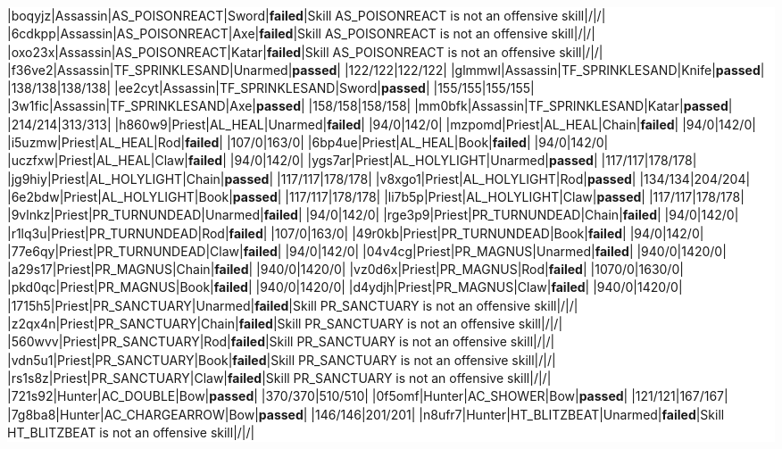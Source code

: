 |boqyjz|Assassin|AS_POISONREACT|Sword|**failed**|Skill AS_POISONREACT is not an offensive skill|/|/|
|6cdkpp|Assassin|AS_POISONREACT|Axe|**failed**|Skill AS_POISONREACT is not an offensive skill|/|/|
|oxo23x|Assassin|AS_POISONREACT|Katar|**failed**|Skill AS_POISONREACT is not an offensive skill|/|/|
|f36ve2|Assassin|TF_SPRINKLESAND|Unarmed|**passed**| |122/122|122/122|
|glmmwl|Assassin|TF_SPRINKLESAND|Knife|**passed**| |138/138|138/138|
|ee2cyt|Assassin|TF_SPRINKLESAND|Sword|**passed**| |155/155|155/155|
|3w1fic|Assassin|TF_SPRINKLESAND|Axe|**passed**| |158/158|158/158|
|mm0bfk|Assassin|TF_SPRINKLESAND|Katar|**passed**| |214/214|313/313|
|h860w9|Priest|AL_HEAL|Unarmed|**failed**| |94/0|142/0|
|mzpomd|Priest|AL_HEAL|Chain|**failed**| |94/0|142/0|
|i5uzmw|Priest|AL_HEAL|Rod|**failed**| |107/0|163/0|
|6bp4ue|Priest|AL_HEAL|Book|**failed**| |94/0|142/0|
|uczfxw|Priest|AL_HEAL|Claw|**failed**| |94/0|142/0|
|ygs7ar|Priest|AL_HOLYLIGHT|Unarmed|**passed**| |117/117|178/178|
|jg9hiy|Priest|AL_HOLYLIGHT|Chain|**passed**| |117/117|178/178|
|v8xgo1|Priest|AL_HOLYLIGHT|Rod|**passed**| |134/134|204/204|
|6e2bdw|Priest|AL_HOLYLIGHT|Book|**passed**| |117/117|178/178|
|li7b5p|Priest|AL_HOLYLIGHT|Claw|**passed**| |117/117|178/178|
|9vlnkz|Priest|PR_TURNUNDEAD|Unarmed|**failed**| |94/0|142/0|
|rge3p9|Priest|PR_TURNUNDEAD|Chain|**failed**| |94/0|142/0|
|r1lq3u|Priest|PR_TURNUNDEAD|Rod|**failed**| |107/0|163/0|
|49r0kb|Priest|PR_TURNUNDEAD|Book|**failed**| |94/0|142/0|
|77e6qy|Priest|PR_TURNUNDEAD|Claw|**failed**| |94/0|142/0|
|04v4cg|Priest|PR_MAGNUS|Unarmed|**failed**| |940/0|1420/0|
|a29s17|Priest|PR_MAGNUS|Chain|**failed**| |940/0|1420/0|
|vz0d6x|Priest|PR_MAGNUS|Rod|**failed**| |1070/0|1630/0|
|pkd0qc|Priest|PR_MAGNUS|Book|**failed**| |940/0|1420/0|
|d4ydjh|Priest|PR_MAGNUS|Claw|**failed**| |940/0|1420/0|
|1715h5|Priest|PR_SANCTUARY|Unarmed|**failed**|Skill PR_SANCTUARY is not an offensive skill|/|/|
|z2qx4n|Priest|PR_SANCTUARY|Chain|**failed**|Skill PR_SANCTUARY is not an offensive skill|/|/|
|560wvv|Priest|PR_SANCTUARY|Rod|**failed**|Skill PR_SANCTUARY is not an offensive skill|/|/|
|vdn5u1|Priest|PR_SANCTUARY|Book|**failed**|Skill PR_SANCTUARY is not an offensive skill|/|/|
|rs1s8z|Priest|PR_SANCTUARY|Claw|**failed**|Skill PR_SANCTUARY is not an offensive skill|/|/|
|721s92|Hunter|AC_DOUBLE|Bow|**passed**| |370/370|510/510|
|0f5omf|Hunter|AC_SHOWER|Bow|**passed**| |121/121|167/167|
|7g8ba8|Hunter|AC_CHARGEARROW|Bow|**passed**| |146/146|201/201|
|n8ufr7|Hunter|HT_BLITZBEAT|Unarmed|**failed**|Skill HT_BLITZBEAT is not an offensive skill|/|/|
